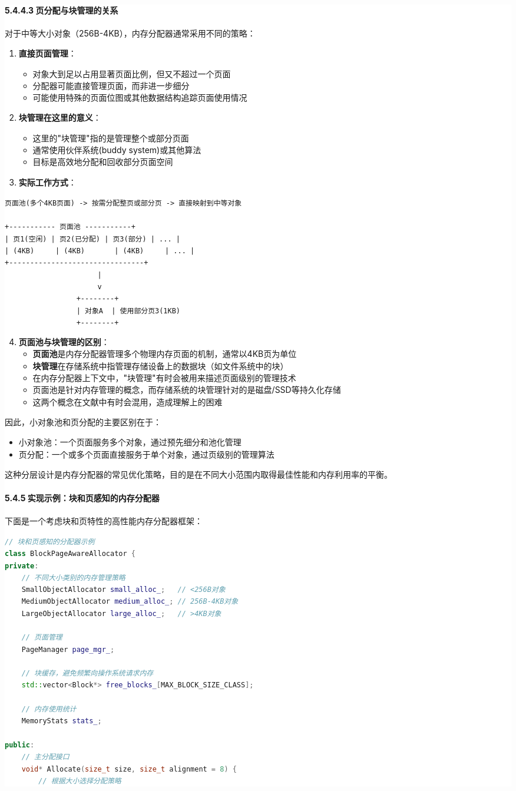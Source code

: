 #### 5.4.4.3 页分配与块管理的关系

对于中等大小对象（256B-4KB），内存分配器通常采用不同的策略：

1. **直接页面管理**：
   - 对象大到足以占用显著页面比例，但又不超过一个页面
   - 分配器可能直接管理页面，而非进一步细分
   - 可能使用特殊的页面位图或其他数据结构追踪页面使用情况

2. **块管理在这里的意义**：
   - 这里的"块管理"指的是管理整个或部分页面
   - 通常使用伙伴系统(buddy system)或其他算法
   - 目标是高效地分配和回收部分页面空间

3. **实际工作方式**：
```
页面池(多个4KB页面) -> 按需分配整页或部分页 -> 直接映射到中等对象

+----------- 页面池 -----------+
| 页1(空闲) | 页2(已分配) | 页3(部分) | ... |
| (4KB)     | (4KB)       | (4KB)     | ... |
+--------------------------------+
                      |
                      v
                 +--------+
                 | 对象A  | 使用部分页3(1KB)
                 +--------+
```

4. **页面池与块管理的区别**：
   - **页面池**是内存分配器管理多个物理内存页面的机制，通常以4KB页为单位
   - **块管理**在存储系统中指管理存储设备上的数据块（如文件系统中的块）
   - 在内存分配器上下文中，"块管理"有时会被用来描述页面级别的管理技术
   - 页面池是针对内存管理的概念，而存储系统的块管理针对的是磁盘/SSD等持久化存储
   - 这两个概念在文献中有时会混用，造成理解上的困难

因此，小对象池和页分配的主要区别在于：
- 小对象池：一个页面服务多个对象，通过预先细分和池化管理
- 页分配：一个或多个页面直接服务于单个对象，通过页级别的管理算法

这种分层设计是内存分配器的常见优化策略，目的是在不同大小范围内取得最佳性能和内存利用率的平衡。

#### 5.4.5 实现示例：块和页感知的内存分配器

下面是一个考虑块和页特性的高性能内存分配器框架：

```c++
// 块和页感知的分配器示例
class BlockPageAwareAllocator {
private:
    // 不同大小类别的内存管理策略
    SmallObjectAllocator small_alloc_;   // <256B对象
    MediumObjectAllocator medium_alloc_; // 256B-4KB对象
    LargeObjectAllocator large_alloc_;   // >4KB对象
    
    // 页面管理
    PageManager page_mgr_;
    
    // 块缓存，避免频繁向操作系统请求内存
    std::vector<Block*> free_blocks_[MAX_BLOCK_SIZE_CLASS];
    
    // 内存使用统计
    MemoryStats stats_;
    
public:
    // 主分配接口
    void* Allocate(size_t size, size_t alignment = 8) {
        // 根据大小选择分配策略
```